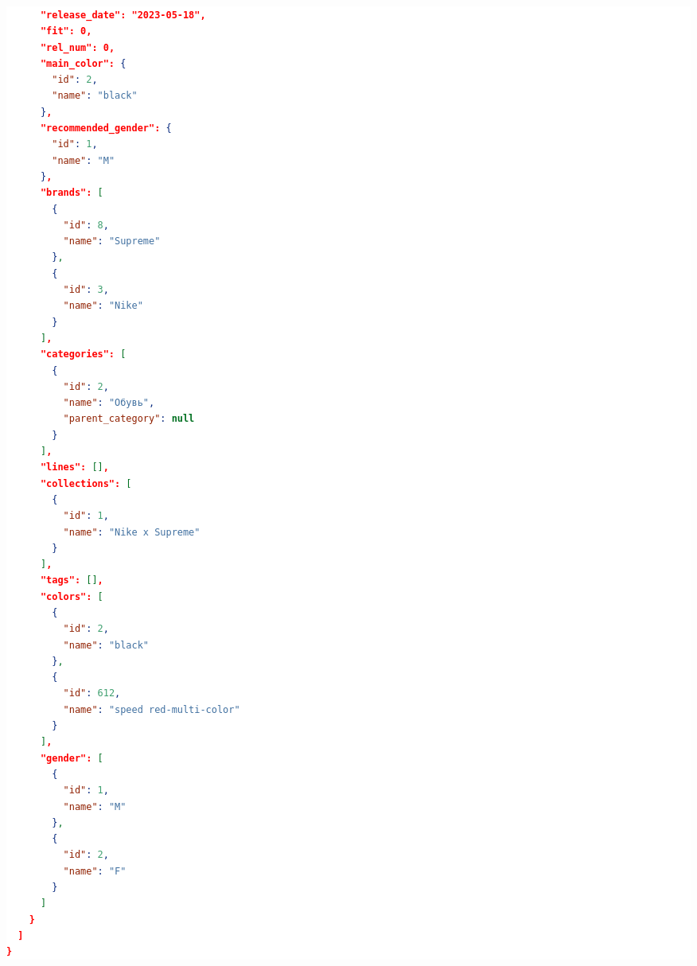 ```json
      "release_date": "2023-05-18",
      "fit": 0,
      "rel_num": 0,
      "main_color": {
        "id": 2,
        "name": "black"
      },
      "recommended_gender": {
        "id": 1,
        "name": "M"
      },
      "brands": [
        {
          "id": 8,
          "name": "Supreme"
        },
        {
          "id": 3,
          "name": "Nike"
        }
      ],
      "categories": [
        {
          "id": 2,
          "name": "Обувь",
          "parent_category": null
        }
      ],
      "lines": [],
      "collections": [
        {
          "id": 1,
          "name": "Nike x Supreme"
        }
      ],
      "tags": [],
      "colors": [
        {
          "id": 2,
          "name": "black"
        },
        {
          "id": 612,
          "name": "speed red-multi-color"
        }
      ],
      "gender": [
        {
          "id": 1,
          "name": "M"
        },
        {
          "id": 2,
          "name": "F"
        }
      ]
    }
  ]
}
```
